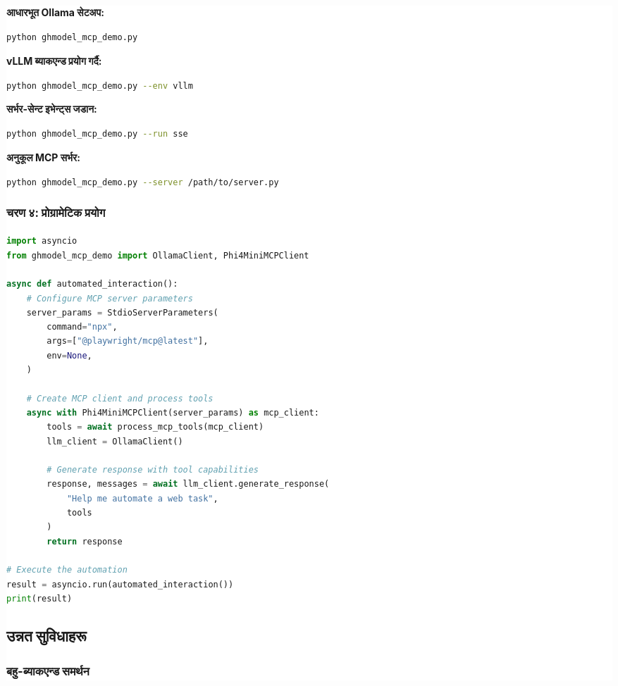 **आधारभूत Ollama सेटअप:**
```bash
python ghmodel_mcp_demo.py
```

**vLLM ब्याकएन्ड प्रयोग गर्दै:**
```bash
python ghmodel_mcp_demo.py --env vllm
```

**सर्भर-सेन्ट इभेन्ट्स जडान:**
```bash
python ghmodel_mcp_demo.py --run sse
```

**अनुकूल MCP सर्भर:**
```bash
python ghmodel_mcp_demo.py --server /path/to/server.py
```

### चरण ४: प्रोग्रामेटिक प्रयोग

```python
import asyncio
from ghmodel_mcp_demo import OllamaClient, Phi4MiniMCPClient

async def automated_interaction():
    # Configure MCP server parameters
    server_params = StdioServerParameters(
        command="npx",
        args=["@playwright/mcp@latest"],
        env=None,
    )
    
    # Create MCP client and process tools
    async with Phi4MiniMCPClient(server_params) as mcp_client:
        tools = await process_mcp_tools(mcp_client)
        llm_client = OllamaClient()
        
        # Generate response with tool capabilities
        response, messages = await llm_client.generate_response(
            "Help me automate a web task",
            tools
        )
        return response

# Execute the automation
result = asyncio.run(automated_interaction())
print(result)
```

## उन्नत सुविधाहरू

### बहु-ब्याकएन्ड समर्थन
